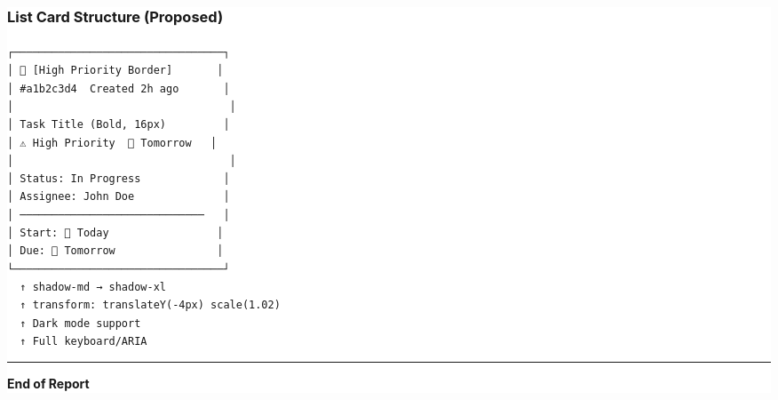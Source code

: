 ### List Card Structure (Proposed)

```
┌─────────────────────────────────┐
│ 🔴 [High Priority Border]       │
│ #a1b2c3d4  Created 2h ago       │
│                                  │
│ Task Title (Bold, 16px)         │
│ ⚠️ High Priority  📅 Tomorrow   │
│                                  │
│ Status: In Progress             │
│ Assignee: John Doe              │
│ ─────────────────────────────   │
│ Start: 📅 Today                 │
│ Due: 📅 Tomorrow                │
└─────────────────────────────────┘
  ↑ shadow-md → shadow-xl
  ↑ transform: translateY(-4px) scale(1.02)
  ↑ Dark mode support
  ↑ Full keyboard/ARIA
```

---

**End of Report**
